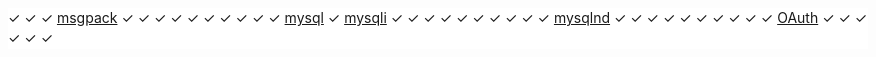   <td class="ext_mods_mongodb_8.1">✓</td>
  <td class="ext_mods_mongodb_8.2">✓</td>
  <td class="ext_mods_mongodb_8.3">✓</td>
 </tr>
 <tr>
  <td><a href="../php_modules/msgpack">msgpack</a></td>
  <td class="ext_mods_msgpack_5.6">✓</td>
  <td class="ext_mods_msgpack_7.0">✓</td>
  <td class="ext_mods_msgpack_7.1">✓</td>
  <td class="ext_mods_msgpack_7.2">✓</td>
  <td class="ext_mods_msgpack_7.3">✓</td>
  <td class="ext_mods_msgpack_7.4">✓</td>
  <td class="ext_mods_msgpack_8.0">✓</td>
  <td class="ext_mods_msgpack_8.1">✓</td>
  <td class="ext_mods_msgpack_8.2">✓</td>
  <td class="ext_mods_msgpack_8.3">✓</td>
 </tr>
 <tr>
  <td><a href="../php_modules/mysql">mysql</a></td>
  <td class="ext_mods_mysql_5.6">✓</td>
  <td class="ext_mods_mysql_7.0"></td>
  <td class="ext_mods_mysql_7.1"></td>
  <td class="ext_mods_mysql_7.2"></td>
  <td class="ext_mods_mysql_7.3"></td>
  <td class="ext_mods_mysql_7.4"></td>
  <td class="ext_mods_mysql_8.0"></td>
  <td class="ext_mods_mysql_8.1"></td>
  <td class="ext_mods_mysql_8.2"></td>
  <td class="ext_mods_mysql_8.3"></td>
 </tr>
 <tr>
  <td><a href="../php_modules/mysqli">mysqli</a></td>
  <td class="ext_mods_mysqli_5.6">✓</td>
  <td class="ext_mods_mysqli_7.0">✓</td>
  <td class="ext_mods_mysqli_7.1">✓</td>
  <td class="ext_mods_mysqli_7.2">✓</td>
  <td class="ext_mods_mysqli_7.3">✓</td>
  <td class="ext_mods_mysqli_7.4">✓</td>
  <td class="ext_mods_mysqli_8.0">✓</td>
  <td class="ext_mods_mysqli_8.1">✓</td>
  <td class="ext_mods_mysqli_8.2">✓</td>
  <td class="ext_mods_mysqli_8.3">✓</td>
 </tr>
 <tr>
  <td><a href="../php_modules/mysqlnd">mysqlnd</a></td>
  <td class="ext_mods_mysqlnd_5.6">✓</td>
  <td class="ext_mods_mysqlnd_7.0">✓</td>
  <td class="ext_mods_mysqlnd_7.1">✓</td>
  <td class="ext_mods_mysqlnd_7.2">✓</td>
  <td class="ext_mods_mysqlnd_7.3">✓</td>
  <td class="ext_mods_mysqlnd_7.4">✓</td>
  <td class="ext_mods_mysqlnd_8.0">✓</td>
  <td class="ext_mods_mysqlnd_8.1">✓</td>
  <td class="ext_mods_mysqlnd_8.2">✓</td>
  <td class="ext_mods_mysqlnd_8.3">✓</td>
 </tr>
 <tr>
  <td><a href="../php_modules/oauth">OAuth</a></td>
  <td class="ext_mods_oauth_5.6">✓</td>
  <td class="ext_mods_oauth_7.0">✓</td>
  <td class="ext_mods_oauth_7.1">✓</td>
  <td class="ext_mods_oauth_7.2">✓</td>
  <td class="ext_mods_oauth_7.3">✓</td>
  <td class="ext_mods_oauth_7.4">✓</td>